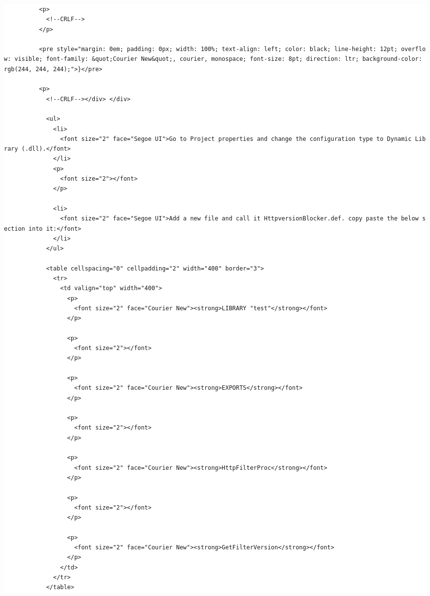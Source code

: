               <p>
                <!--CRLF-->
              </p>
              
              <pre style="margin: 0em; padding: 0px; width: 100%; text-align: left; color: black; line-height: 12pt; overflow: visible; font-family: &quot;Courier New&quot;, courier, monospace; font-size: 8pt; direction: ltr; background-color: rgb(244, 244, 244);">}</pre>
              
              <p>
                <!--CRLF--></div> </div> 
                
                <ul>
                  <li>
                    <font size="2" face="Segoe UI">Go to Project properties and change the configuration type to Dynamic Library (.dll).</font>
                  </li>
                  <p>
                    <font size="2"></font>
                  </p>
                  
                  <li>
                    <font size="2" face="Segoe UI">Add a new file and call it HttpversionBlocker.def. copy paste the below section into it:</font>
                  </li>
                </ul>
                
                <table cellspacing="0" cellpadding="2" width="400" border="3">
                  <tr>
                    <td valign="top" width="400">
                      <p>
                        <font size="2" face="Courier New"><strong>LIBRARY "test"</strong></font>
                      </p>
                      
                      <p>
                        <font size="2"></font>
                      </p>
                      
                      <p>
                        <font size="2" face="Courier New"><strong>EXPORTS</strong></font>
                      </p>
                      
                      <p>
                        <font size="2"></font>
                      </p>
                      
                      <p>
                        <font size="2" face="Courier New"><strong>HttpFilterProc</strong></font>
                      </p>
                      
                      <p>
                        <font size="2"></font>
                      </p>
                      
                      <p>
                        <font size="2" face="Courier New"><strong>GetFilterVersion</strong></font>
                      </p>
                    </td>
                  </tr>
                </table>
                